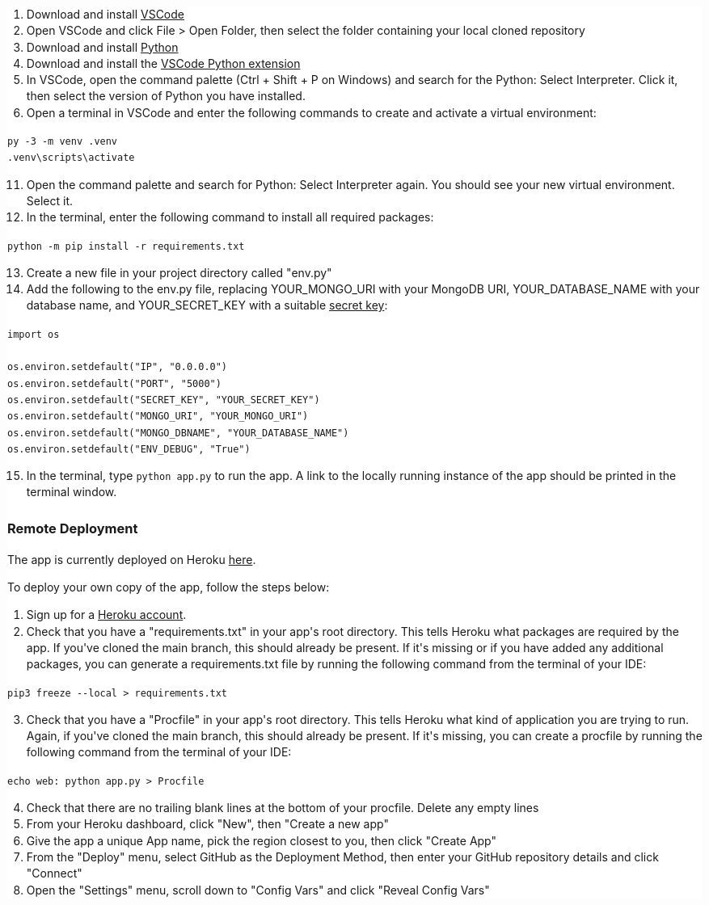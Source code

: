 1. Download and install [VSCode](https://code.visualstudio.com/)
6. Open VSCode and click File > Open Folder, then select the folder containing your local cloned repository
7. Download and install [Python](https://www.python.org/downloads/)
8. Download and install the [VSCode Python extension](https://marketplace.visualstudio.com/items?itemName=ms-python.python)
9. In VSCode, open the command palette (Ctrl + Shift + P on Windows) and search for the Python: Select Interpreter. Click it, then select the version of Python you have installed.
10. Open a terminal in VSCode and enter the following commands to create and activate a virtual environment:
```
py -3 -m venv .venv
.venv\scripts\activate
```
11. Open the command palette and search for Python: Select Interpreter again. You should see your new virtual environment. Select it.
12. In the terminal, enter the following command to install all required packages:
```
python -m pip install -r requirements.txt
```
13. Create a new file in your project directory called "env.py"
14. Add the following to the env.py file, replacing YOUR_MONGO_URI with your MongoDB URI, YOUR_DATABASE_NAME with your database name, and YOUR_SECRET_KEY with a suitable [secret key](https://flask.palletsprojects.com/en/2.0.x/config/#SECRET_KEY):
```
import os

os.environ.setdefault("IP", "0.0.0.0")
os.environ.setdefault("PORT", "5000")
os.environ.setdefault("SECRET_KEY", "YOUR_SECRET_KEY")
os.environ.setdefault("MONGO_URI", "YOUR_MONGO_URI")
os.environ.setdefault("MONGO_DBNAME", "YOUR_DATABASE_NAME")
os.environ.setdefault("ENV_DEBUG", "True")
```
15. In the terminal, type `python app.py` to run the app. A link to the locally running instance of the app should be printed in the terminal window.

### Remote Deployment

The app is currently deployed on Heroku [here](https://pooltesting-buddy.herokuapp.com/).

To deploy your own copy of the app, follow the steps below:

1. Sign up for a [Heroku account](https://www.heroku.com/).
2. Check that you have a "requirements.txt" in your app's root directory. This tells Heroku what packages are required by the app. If you've cloned the main branch, this should already be present. If it's missing or if you have added any additional packages, you can generate a requirements.txt file by running the following command from the terminal of your IDE:
```
pip3 freeze --local > requirements.txt
```
3. Check that you have a "Procfile" in your app's root directory. This tells Heroku what kind of application you are trying to run. Again, if you've cloned the main branch, this should already be present. If it's missing, you can create a procfile by running the following command from the terminal of your IDE:
```
echo web: python app.py > Procfile
```
4. Check that there are no trailing blank lines at the bottom of your procfile. Delete any empty lines
5. From your Heroku dashboard, click "New", then "Create a new app"
6. Give the app a unique App name, pick the region closest to you, then click "Create App"
7. From the "Deploy" menu, select GitHub as the Deployment Method, then enter your GitHub repository details and click "Connect"
8. Open the "Settings" menu, scroll down to "Config Vars" and click "Reveal Config Vars"